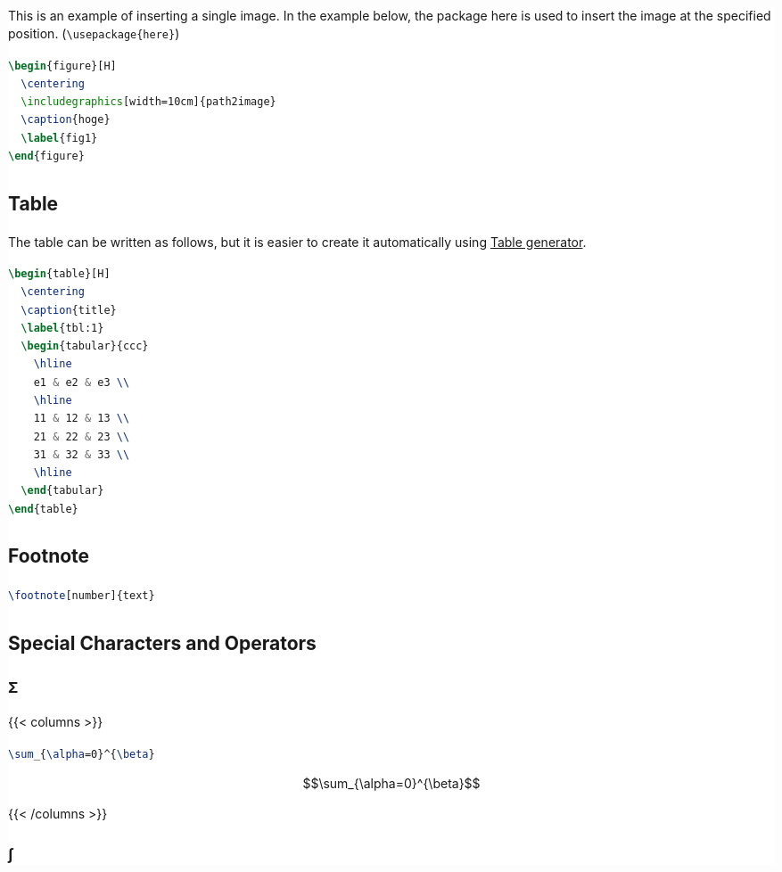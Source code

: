 This is an example of inserting a single image. In the example below, the package here is used to insert the image at the specified position. (`\usepackage{here}`)

```tex
\begin{figure}[H]
  \centering
  \includegraphics[width=10cm]{path2image}
  \caption{hoge}
  \label{fig1}
\end{figure}
```

## Table

The table can be written as follows, but it is easier to create it automatically using [Table generator](https://www.tablesgenerator.com/).

```tex
\begin{table}[H]
  \centering
  \caption{title}
  \label{tbl:1}
  \begin{tabular}{ccc}
    \hline
    e1 & e2 & e3 \\
    \hline
    11 & 12 & 13 \\
    21 & 22 & 23 \\
    31 & 32 & 33 \\
    \hline
  \end{tabular}
\end{table}
```

## Footnote

```tex
\footnote[number]{text}
```

## Special Characters and Operators

### **Σ**

{{< columns >}}

```latex
\sum_{\alpha=0}^{\beta}
```

$$\sum_{\alpha=0}^{\beta}$$

{{< /columns >}}

### **∫**
